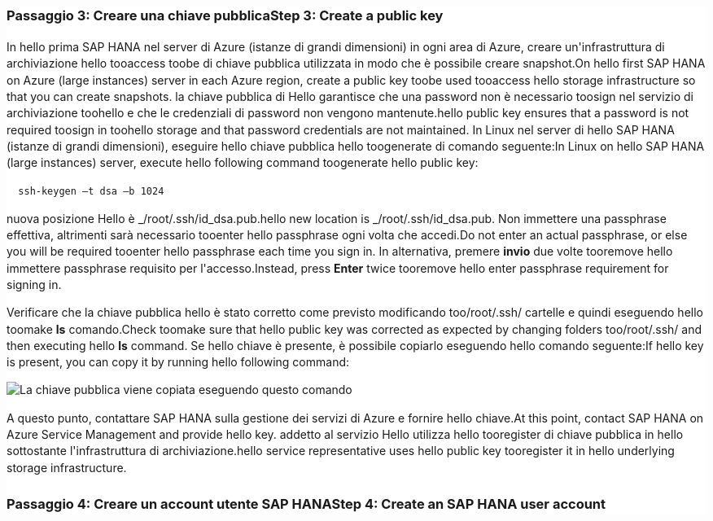 ### <a name="step-3-create-a-public-key"></a><span data-ttu-id="c1818-238">Passaggio 3: Creare una chiave pubblica</span><span class="sxs-lookup"><span data-stu-id="c1818-238">Step 3: Create a public key</span></span>

<span data-ttu-id="c1818-239">In hello prima SAP HANA nel server di Azure (istanze di grandi dimensioni) in ogni area di Azure, creare un'infrastruttura di archiviazione hello tooaccess toobe di chiave pubblica utilizzata in modo che è possibile creare snapshot.</span><span class="sxs-lookup"><span data-stu-id="c1818-239">On hello first SAP HANA on Azure (large instances) server in each Azure region, create a public key toobe used tooaccess hello storage infrastructure so that you can create snapshots.</span></span> <span data-ttu-id="c1818-240">la chiave pubblica di Hello garantisce che una password non è necessario toosign nel servizio di archiviazione toohello e che le credenziali di password non vengono mantenute.</span><span class="sxs-lookup"><span data-stu-id="c1818-240">hello public key ensures that a password is not required toosign in toohello storage and that password credentials are not maintained.</span></span> <span data-ttu-id="c1818-241">In Linux nel server di hello SAP HANA (istanze di grandi dimensioni), eseguire hello chiave pubblica hello toogenerate di comando seguente:</span><span class="sxs-lookup"><span data-stu-id="c1818-241">In Linux on hello SAP HANA (large instances) server, execute hello following command toogenerate hello public key:</span></span>
```
  ssh-keygen –t dsa –b 1024
```
<span data-ttu-id="c1818-242">nuova posizione Hello è _/root/.ssh/id\_dsa.pub.</span><span class="sxs-lookup"><span data-stu-id="c1818-242">hello new location is _/root/.ssh/id\_dsa.pub.</span></span> <span data-ttu-id="c1818-243">Non immettere una passphrase effettiva, altrimenti sarà necessario tooenter hello passphrase ogni volta che accedi.</span><span class="sxs-lookup"><span data-stu-id="c1818-243">Do not enter an actual passphrase, or else you will be required tooenter hello passphrase each time you sign in.</span></span> <span data-ttu-id="c1818-244">In alternativa, premere **invio** due volte tooremove hello immettere passphrase requisito per l'accesso.</span><span class="sxs-lookup"><span data-stu-id="c1818-244">Instead, press **Enter** twice tooremove hello enter passphrase requirement for signing in.</span></span>

<span data-ttu-id="c1818-245">Verificare che la chiave pubblica hello è stato corretto come previsto modificando too/root/.ssh/ cartelle e quindi eseguendo hello toomake **ls** comando.</span><span class="sxs-lookup"><span data-stu-id="c1818-245">Check toomake sure that hello public key was corrected as expected by changing folders too/root/.ssh/ and then executing hello **ls** command.</span></span> <span data-ttu-id="c1818-246">Se hello chiave è presente, è possibile copiarlo eseguendo hello comando seguente:</span><span class="sxs-lookup"><span data-stu-id="c1818-246">If hello key is present, you can copy it by running hello following command:</span></span>

![La chiave pubblica viene copiata eseguendo questo comando](./media/hana-overview-high-availability-disaster-recovery/image2-public-key.png)

<span data-ttu-id="c1818-248">A questo punto, contattare SAP HANA sulla gestione dei servizi di Azure e fornire hello chiave.</span><span class="sxs-lookup"><span data-stu-id="c1818-248">At this point, contact SAP HANA on Azure Service Management and provide hello key.</span></span> <span data-ttu-id="c1818-249">addetto al servizio Hello utilizza hello tooregister di chiave pubblica in hello sottostante l'infrastruttura di archiviazione.</span><span class="sxs-lookup"><span data-stu-id="c1818-249">hello service representative uses hello public key tooregister it in hello underlying storage infrastructure.</span></span>

### <a name="step-4-create-an-sap-hana-user-account"></a><span data-ttu-id="c1818-250">Passaggio 4: Creare un account utente SAP HANA</span><span class="sxs-lookup"><span data-stu-id="c1818-250">Step 4: Create an SAP HANA user account</span></span>
